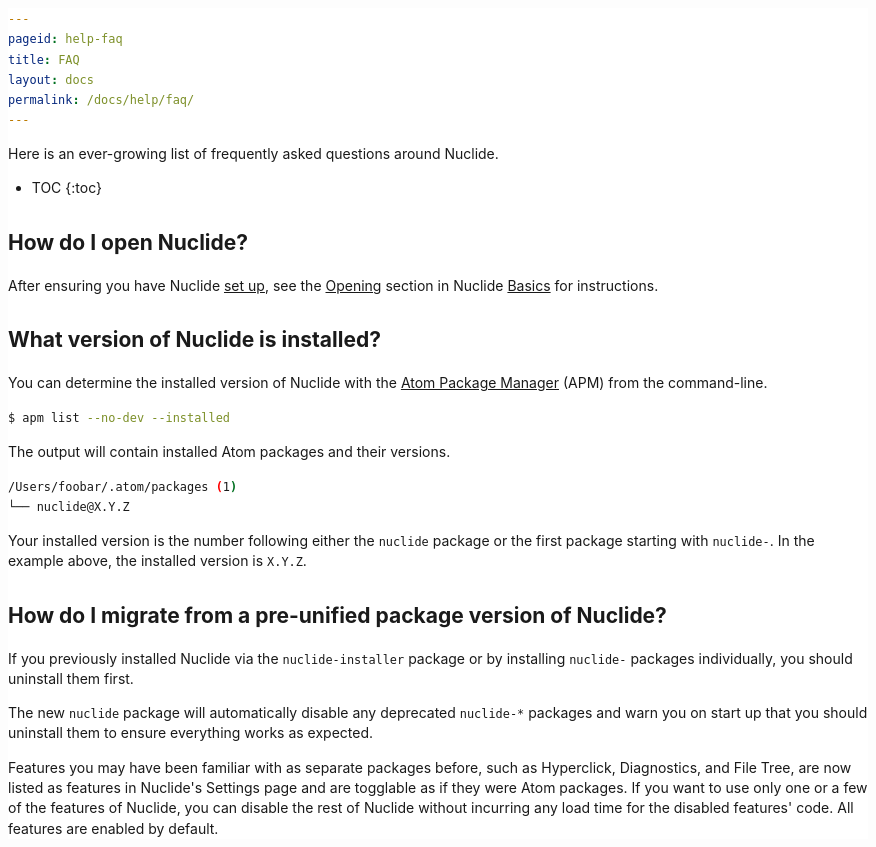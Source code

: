 ```yaml
---
pageid: help-faq
title: FAQ
layout: docs
permalink: /docs/help/faq/
---
```


Here is an ever-growing list of frequently asked questions around Nuclide.

* TOC
{:toc}

## How do I open Nuclide?

After ensuring you have Nuclide [set up](/docs/editor/setup/), see the [Opening](/docs/editor/basics/#opening) section in Nuclide [Basics](/docs/editor/basics/) for instructions.

## What version of Nuclide is installed?

You can determine the installed version of Nuclide with the [Atom Package Manager](https://github.com/atom/apm) (APM) from the command-line.

```bash
$ apm list --no-dev --installed
```

The output will contain installed Atom packages and their versions.

```bash
/Users/foobar/.atom/packages (1)
└── nuclide@X.Y.Z
```

Your installed version is the number following either the `nuclide` package or the first package
starting with `nuclide-`. In the example above, the installed version is `X.Y.Z`.

<p class="nuclide"></p>

## How do I migrate from a pre-unified package version of Nuclide?

If you previously installed Nuclide via the `nuclide-installer` package or by installing `nuclide-`
packages individually, you should uninstall them first.

The new `nuclide` package will automatically disable any deprecated `nuclide-*` packages and warn
you on start up that you should uninstall them to ensure everything works as expected.

Features you may have been familiar with as separate packages before, such as Hyperclick,
Diagnostics, and File Tree, are now listed as features in Nuclide's Settings page and are togglable
as if they were Atom packages. If you want to use only one or a few of the features of Nuclide, you
can disable the rest of Nuclide without incurring any load time for the disabled features' code. All
features are enabled by default.

